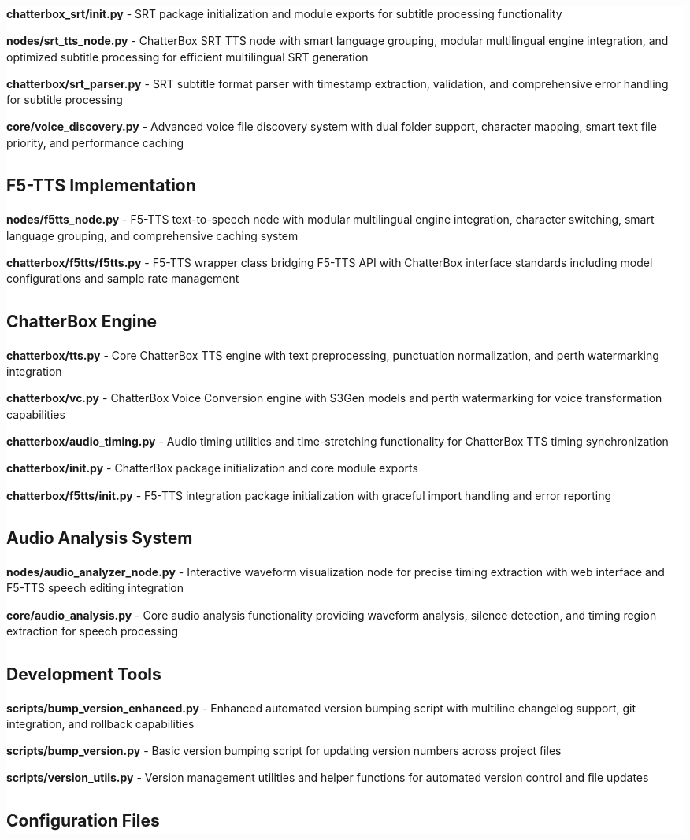 **chatterbox_srt/__init__.py** - SRT package initialization and module exports for subtitle processing functionality

**nodes/srt_tts_node.py** - ChatterBox SRT TTS node with smart language grouping, modular multilingual engine integration, and optimized subtitle processing for efficient multilingual SRT generation

**chatterbox/srt_parser.py** - SRT subtitle format parser with timestamp extraction, validation, and comprehensive error handling for subtitle processing

**core/voice_discovery.py** - Advanced voice file discovery system with dual folder support, character mapping, smart text file priority, and performance caching

## F5-TTS Implementation

**nodes/f5tts_node.py** - F5-TTS text-to-speech node with modular multilingual engine integration, character switching, smart language grouping, and comprehensive caching system

**chatterbox/f5tts/f5tts.py** - F5-TTS wrapper class bridging F5-TTS API with ChatterBox interface standards including model configurations and sample rate management

## ChatterBox Engine

**chatterbox/tts.py** - Core ChatterBox TTS engine with text preprocessing, punctuation normalization, and perth watermarking integration

**chatterbox/vc.py** - ChatterBox Voice Conversion engine with S3Gen models and perth watermarking for voice transformation capabilities

**chatterbox/audio_timing.py** - Audio timing utilities and time-stretching functionality for ChatterBox TTS timing synchronization

**chatterbox/__init__.py** - ChatterBox package initialization and core module exports

**chatterbox/f5tts/__init__.py** - F5-TTS integration package initialization with graceful import handling and error reporting

## Audio Analysis System

**nodes/audio_analyzer_node.py** - Interactive waveform visualization node for precise timing extraction with web interface and F5-TTS speech editing integration

**core/audio_analysis.py** - Core audio analysis functionality providing waveform analysis, silence detection, and timing region extraction for speech processing

## Development Tools

**scripts/bump_version_enhanced.py** - Enhanced automated version bumping script with multiline changelog support, git integration, and rollback capabilities

**scripts/bump_version.py** - Basic version bumping script for updating version numbers across project files

**scripts/version_utils.py** - Version management utilities and helper functions for automated version control and file updates

## Configuration Files
